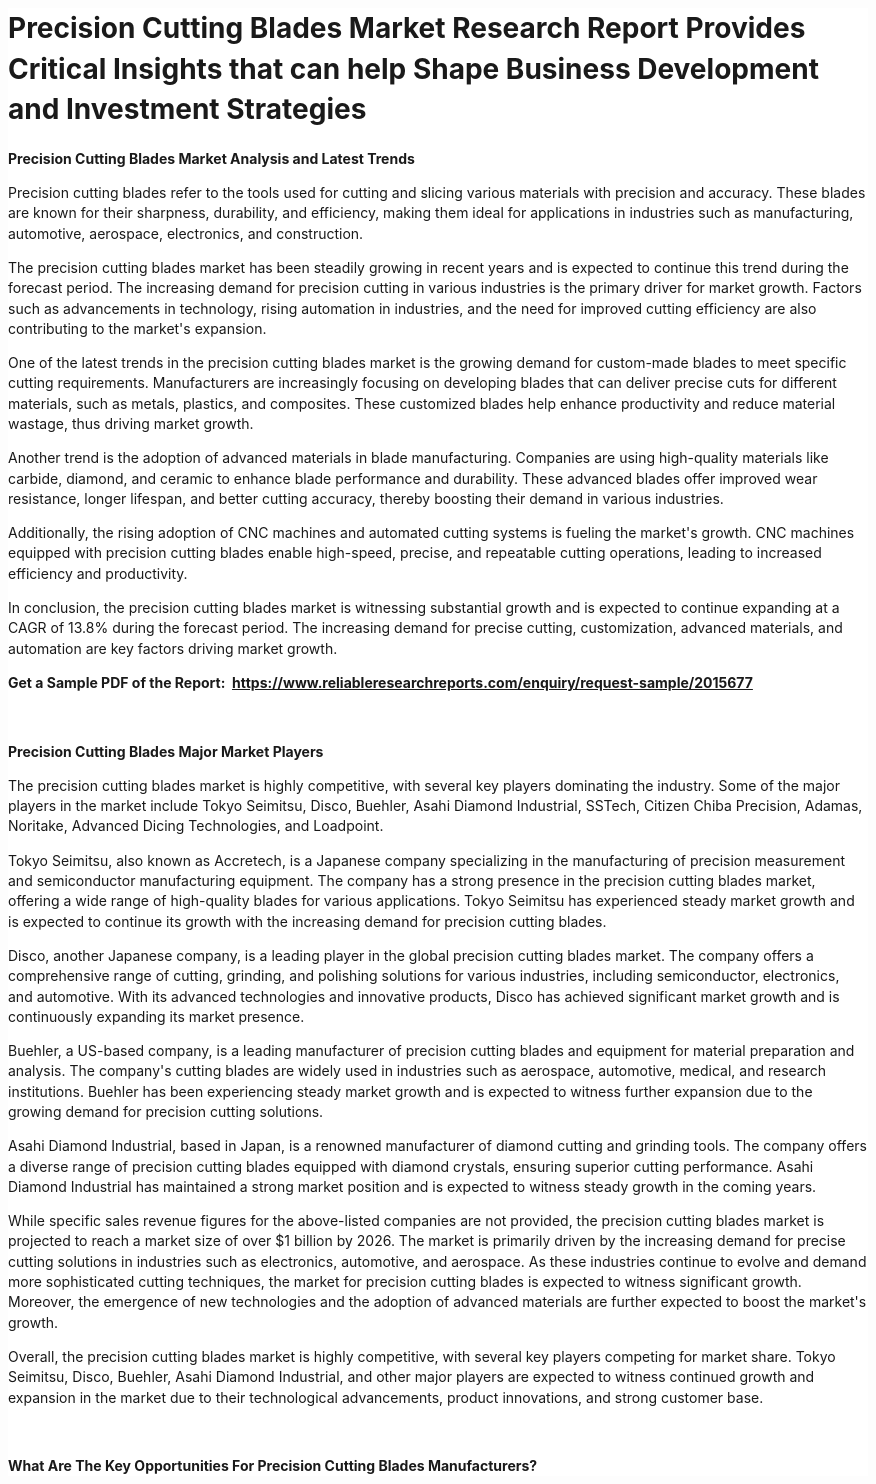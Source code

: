 <p><h1>Precision Cutting Blades Market Research Report Provides Critical Insights that can help Shape Business Development and Investment Strategies</h1></p><p><strong>Precision Cutting Blades Market Analysis and Latest Trends</strong></p>
<p><p>Precision cutting blades refer to the tools used for cutting and slicing various materials with precision and accuracy. These blades are known for their sharpness, durability, and efficiency, making them ideal for applications in industries such as manufacturing, automotive, aerospace, electronics, and construction.</p><p>The precision cutting blades market has been steadily growing in recent years and is expected to continue this trend during the forecast period. The increasing demand for precision cutting in various industries is the primary driver for market growth. Factors such as advancements in technology, rising automation in industries, and the need for improved cutting efficiency are also contributing to the market's expansion.</p><p>One of the latest trends in the precision cutting blades market is the growing demand for custom-made blades to meet specific cutting requirements. Manufacturers are increasingly focusing on developing blades that can deliver precise cuts for different materials, such as metals, plastics, and composites. These customized blades help enhance productivity and reduce material wastage, thus driving market growth.</p><p>Another trend is the adoption of advanced materials in blade manufacturing. Companies are using high-quality materials like carbide, diamond, and ceramic to enhance blade performance and durability. These advanced blades offer improved wear resistance, longer lifespan, and better cutting accuracy, thereby boosting their demand in various industries.</p><p>Additionally, the rising adoption of CNC machines and automated cutting systems is fueling the market's growth. CNC machines equipped with precision cutting blades enable high-speed, precise, and repeatable cutting operations, leading to increased efficiency and productivity.</p><p>In conclusion, the precision cutting blades market is witnessing substantial growth and is expected to continue expanding at a CAGR of 13.8% during the forecast period. The increasing demand for precise cutting, customization, advanced materials, and automation are key factors driving market growth.</p></p>
<p><strong>Get a Sample PDF of the Report:&nbsp; <a href="https://www.reliableresearchreports.com/enquiry/request-sample/2015677">https://www.reliableresearchreports.com/enquiry/request-sample/2015677</a></strong></p>
<p>&nbsp;</p>
<p><strong>Precision Cutting Blades Major Market Players</strong></p>
<p><p>The precision cutting blades market is highly competitive, with several key players dominating the industry. Some of the major players in the market include Tokyo Seimitsu, Disco, Buehler, Asahi Diamond Industrial, SSTech, Citizen Chiba Precision, Adamas, Noritake, Advanced Dicing Technologies, and Loadpoint.</p><p>Tokyo Seimitsu, also known as Accretech, is a Japanese company specializing in the manufacturing of precision measurement and semiconductor manufacturing equipment. The company has a strong presence in the precision cutting blades market, offering a wide range of high-quality blades for various applications. Tokyo Seimitsu has experienced steady market growth and is expected to continue its growth with the increasing demand for precision cutting blades.</p><p>Disco, another Japanese company, is a leading player in the global precision cutting blades market. The company offers a comprehensive range of cutting, grinding, and polishing solutions for various industries, including semiconductor, electronics, and automotive. With its advanced technologies and innovative products, Disco has achieved significant market growth and is continuously expanding its market presence.</p><p>Buehler, a US-based company, is a leading manufacturer of precision cutting blades and equipment for material preparation and analysis. The company's cutting blades are widely used in industries such as aerospace, automotive, medical, and research institutions. Buehler has been experiencing steady market growth and is expected to witness further expansion due to the growing demand for precision cutting solutions.</p><p>Asahi Diamond Industrial, based in Japan, is a renowned manufacturer of diamond cutting and grinding tools. The company offers a diverse range of precision cutting blades equipped with diamond crystals, ensuring superior cutting performance. Asahi Diamond Industrial has maintained a strong market position and is expected to witness steady growth in the coming years.</p><p>While specific sales revenue figures for the above-listed companies are not provided, the precision cutting blades market is projected to reach a market size of over $1 billion by 2026. The market is primarily driven by the increasing demand for precise cutting solutions in industries such as electronics, automotive, and aerospace. As these industries continue to evolve and demand more sophisticated cutting techniques, the market for precision cutting blades is expected to witness significant growth. Moreover, the emergence of new technologies and the adoption of advanced materials are further expected to boost the market's growth.</p><p>Overall, the precision cutting blades market is highly competitive, with several key players competing for market share. Tokyo Seimitsu, Disco, Buehler, Asahi Diamond Industrial, and other major players are expected to witness continued growth and expansion in the market due to their technological advancements, product innovations, and strong customer base.</p></p>
<p>&nbsp;</p>
<p><strong>What Are The Key Opportunities For Precision Cutting Blades Manufacturers?</strong></p>